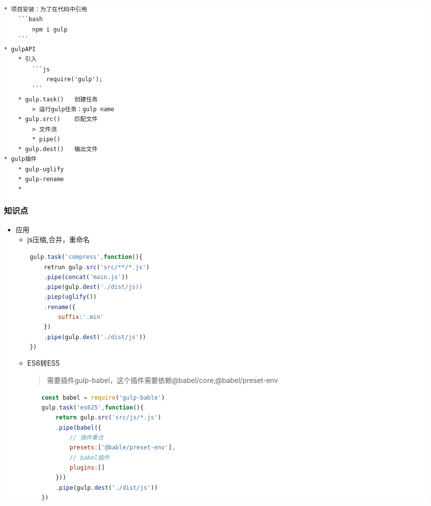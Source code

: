     * 项目安装：为了在代码中引用
        ```bash
            npm i gulp
        ```
    * gulpAPI
        * 引入
            ```js
                require('gulp');
            ```
        * gulp.task()   创建任务
            > 运行gulp任务：gulp name
        * gulp.src()    匹配文件
            > 文件流
            * pipe()
        * gulp.dest()   输出文件
    * gulp插件
        * gulp-uglify
        * gulp-rename
        * 
### 知识点
* 应用
    * js压缩,合并，重命名
    ```js
        gulp.task('compress',function(){
            retrun gulp.src('src/**/*.js')
            .pipe(concat('main.js'))
            .pipe(gulp.dest('./dist/js))
            .piep(uglify())
            .rename({
                suffix:'.min'
            })
            .pipe(gulp.dest('./dist/js'))
        })        

    ```
    * ES6转ES5
        > 需要插件gulp-babel，这个插件需要依赖@babel/core,@babel/preset-env
        ```js
            const babel = require('gulp-bable')
            gulp.task('es625',function(){
                return gulp.src('src/js/*.js')
                .pipe(babel({
                    // 插件集合
                    presets:['@bable/preset-env'],
                    // babel插件
                    plugins:[]
                }))
                .pipe(gulp.dest('./dist/js'))
            })
        ```
